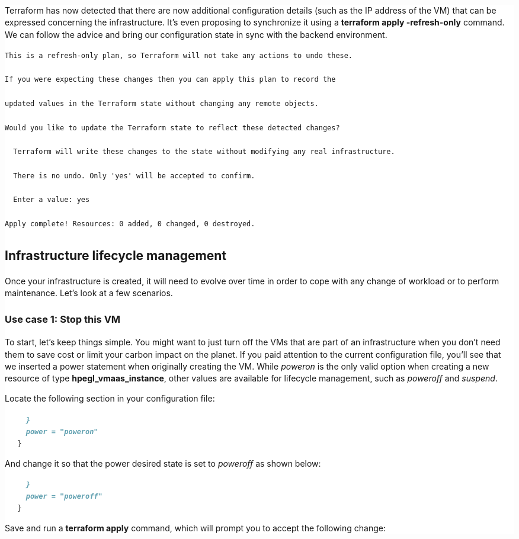 Terraform has now detected that there are now additional configuration details (such as the IP address of the VM) that can be expressed concerning the infrastructure. It’s even proposing to synchronize it using a **terraform apply -refresh-only** command. We can follow the advice and bring our configuration state in sync with the backend environment.

```markdown
This is a refresh-only plan, so Terraform will not take any actions to undo these.

If you were expecting these changes then you can apply this plan to record the

updated values in the Terraform state without changing any remote objects.

Would you like to update the Terraform state to reflect these detected changes?

  Terraform will write these changes to the state without modifying any real infrastructure.

  There is no undo. Only 'yes' will be accepted to confirm.

  Enter a value: yes

Apply complete! Resources: 0 added, 0 changed, 0 destroyed.
```

## Infrastructure lifecycle management

Once your infrastructure is created, it will need to evolve over time in order to cope with any change of workload or to perform maintenance. Let’s look at a few scenarios.

### Use case 1: Stop this VM

To start, let’s keep things simple. You might want to just turn off the VMs that are part of an infrastructure when you don’t need them to save cost or limit your carbon impact on the planet. If you paid attention to the current configuration file, you’ll see that we inserted a power statement when originally creating the VM. While *poweron* is the only valid option when creating a new resource of type **hpegl\_vmaas\_instance**, other values are available for lifecycle management, such as *poweroff* and *suspend*.

Locate the following section in your configuration file:

```markdown
     }
     power = "poweron"
   }
```

And change it so that the power desired state is set to *poweroff* as shown below:

```markdown
     }
     power = "poweroff"
   }
```

Save and run a **terraform apply** command, which will prompt you to accept the following change:
